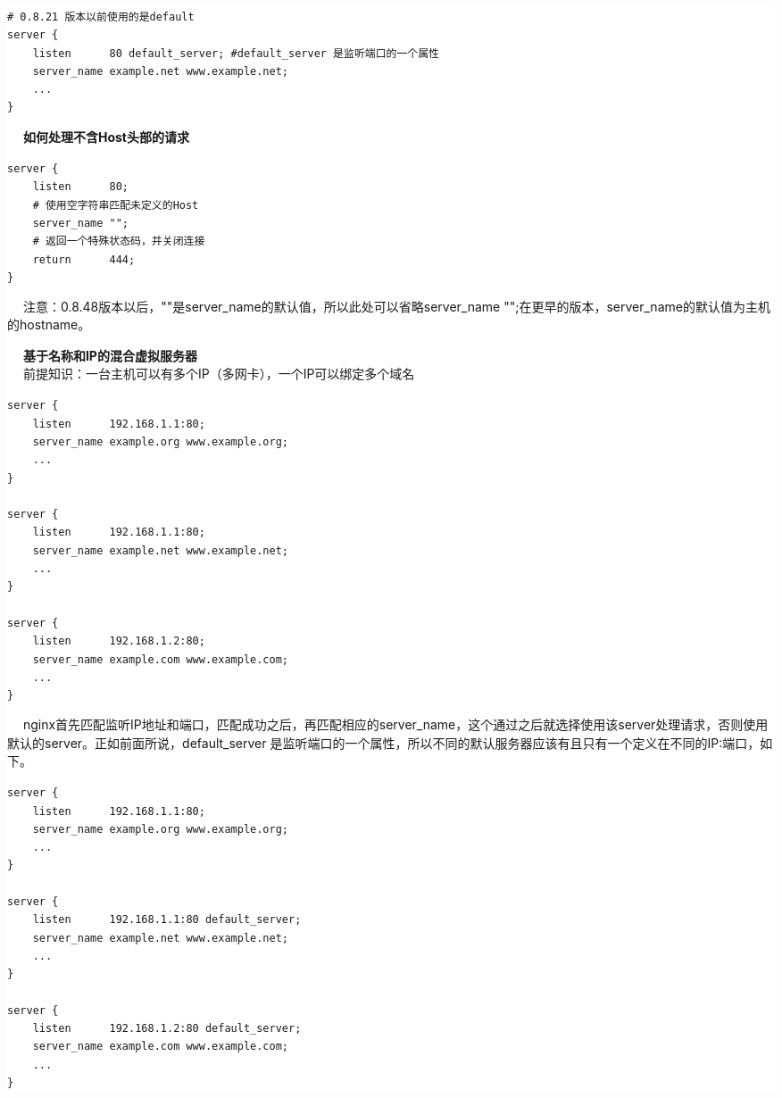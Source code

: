 
```
# 0.8.21 版本以前使用的是default
server {
    listen      80 default_server; #default_server 是监听端口的一个属性
    server_name example.net www.example.net;
    ...
}
```

&emsp; **如何处理不含Host头部的请求**  

```
server {
    listen      80;
    # 使用空字符串匹配未定义的Host
    server_name "";
    # 返回一个特殊状态码，并关闭连接
    return      444;
}
```
&emsp; 注意：0.8.48版本以后，""是server_name的默认值，所以此处可以省略server_name "";在更早的版本，server_name的默认值为主机的hostname。

&emsp; **基于名称和IP的混合虚拟服务器**  
&emsp; 前提知识：一台主机可以有多个IP（多网卡），一个IP可以绑定多个域名  

```
server {
    listen      192.168.1.1:80;
    server_name example.org www.example.org;
    ...
}

server {
    listen      192.168.1.1:80;
    server_name example.net www.example.net;
    ...
}

server {
    listen      192.168.1.2:80;
    server_name example.com www.example.com;
    ...
}
```
&emsp; nginx首先匹配监听IP地址和端口，匹配成功之后，再匹配相应的server_name，这个通过之后就选择使用该server处理请求，否则使用默认的server。正如前面所说，default_server 是监听端口的一个属性，所以不同的默认服务器应该有且只有一个定义在不同的IP:端口，如下。  

```
server {
    listen      192.168.1.1:80;
    server_name example.org www.example.org;
    ...
}

server {
    listen      192.168.1.1:80 default_server;
    server_name example.net www.example.net;
    ...
}

server {
    listen      192.168.1.2:80 default_server;
    server_name example.com www.example.com;
    ...
}
```
